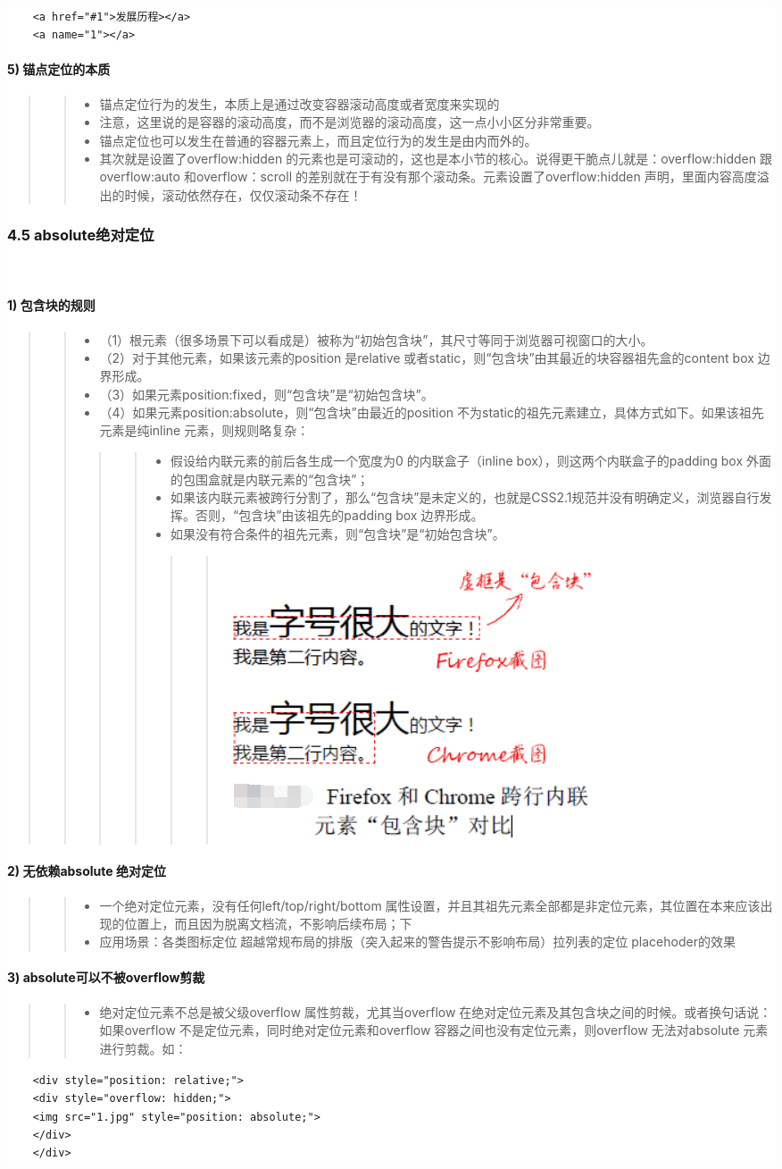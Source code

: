 		<a href="#1">发展历程></a>
		<a name="1"></a>		
		
		
#### 5) 锚点定位的本质
>> - 锚点定位行为的发生，本质上是通过改变容器滚动高度或者宽度来实现的
>> - 注意，这里说的是容器的滚动高度，而不是浏览器的滚动高度，这一点小小区分非常重要。
>> - 锚点定位也可以发生在普通的容器元素上，而且定位行为的发生是由内而外的。
>> - 其次就是设置了overflow:hidden 的元素也是可滚动的，这也是本小节的核心。说得更干脆点儿就是：overflow:hidden 跟overflow:auto 和overflow：scroll 的差别就在于有没有那个滚动条。元素设置了overflow:hidden 声明，里面内容高度溢出的时候，滚动依然存在，仅仅滚动条不存在！		
			
			
<h3 id='4.5'> 4.5 absolute绝对定位</h3>     
		
#### 1) 包含块的规则
>> - （1）根元素（很多场景下可以看成是<html>）被称为“初始包含块”，其尺寸等同于浏览器可视窗口的大小。
>> - （2）对于其他元素，如果该元素的position 是relative 或者static，则“包含块”由其最近的块容器祖先盒的content box 边界形成。
>> - （3）如果元素position:fixed，则“包含块”是“初始包含块”。
>> - （4）如果元素position:absolute，则“包含块”由最近的position 不为static的祖先元素建立，具体方式如下。如果该祖先元素是纯inline 元素，则规则略复杂：
>>>> - 假设给内联元素的前后各生成一个宽度为0 的内联盒子（inline box），则这两个内联盒子的padding box 外面的包围盒就是内联元素的“包含块”；
>>>> - 如果该内联元素被跨行分割了，那么“包含块”是未定义的，也就是CSS2.1规范并没有明确定义，浏览器自行发挥。否则，“包含块”由该祖先的padding box 边界形成。
>>>> - 如果没有符合条件的祖先元素，则“包含块”是“初始包含块”。		
>>>>>> ![图4-5 Firefox 和Chrome 跨行内联](https://github.com/hblvsjtu/CSS_Study/blob/ApplicationPrimary/CSSWorldPicture/%E5%9B%BE4-5%20Firefox%E5%92%8CChrome%E8%B7%A8%E8%A1%8C%E5%86%85%E8%81%94%E5%AF%B9%E6%AF%94.png?raw=true)			
	
#### 2) 无依赖absolute 绝对定位
>> - 一个绝对定位元素，没有任何left/top/right/bottom 属性设置，并且其祖先元素全部都是非定位元素，其位置在本来应该出现的位置上，而且因为脱离文档流，不影响后续布局；下
>> - 应用场景：各类图标定位 超越常规布局的排版（突入起来的警告提示不影响布局）拉列表的定位 placehoder的效果		
#### 3) absolute可以不被overflow剪裁
>> - 绝对定位元素不总是被父级overflow 属性剪裁，尤其当overflow 在绝对定位元素及其包含块之间的时候。或者换句话说：如果overflow 不是定位元素，同时绝对定位元素和overflow 容器之间也没有定位元素，则overflow 无法对absolute 元素进行剪裁。如：
		
		<div style="position: relative;">
		<div style="overflow: hidden;">
		<img src="1.jpg" style="position: absolute;">
		</div>
		</div>	
		
